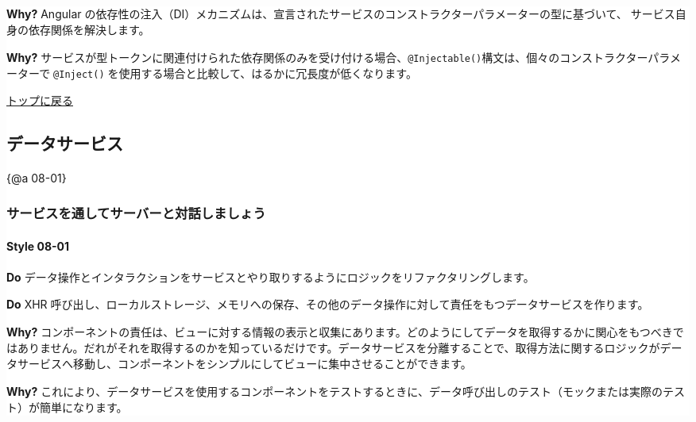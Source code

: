 </div>

<div class="s-why">

**Why?** Angular の依存性の注入（DI）メカニズムは、宣言されたサービスのコンストラクターパラメーターの型に基づいて、
サービス自身の依存関係を解決します。

</div>

<div class="s-why-last">

**Why?** サービスが型トークンに関連付けられた依存関係のみを受け付ける場合、`@Injectable()`構文は、個々のコンストラクターパラメーターで `@Inject()` を使用する場合と比較して、はるかに冗長度が低くなります。

</div>

<code-example path="styleguide/src/07-04/app/heroes/shared/hero-arena.service.avoid.ts" region="example" header="app/heroes/shared/hero-arena.service.ts">

</code-example>

<code-example path="styleguide/src/07-04/app/heroes/shared/hero-arena.service.ts" region="example" header="app/heroes/shared/hero-arena.service.ts">

</code-example>

<a href="#toc">トップに戻る</a>

## データサービス

{@a 08-01}

### サービスを通してサーバーと対話しましょう

#### Style 08-01

<div class="s-rule do">

**Do** データ操作とインタラクションをサービスとやり取りするようにロジックをリファクタリングします。

</div>

<div class="s-rule do">

**Do** XHR 呼び出し、ローカルストレージ、メモリへの保存、その他のデータ操作に対して責任をもつデータサービスを作ります。

</div>

<div class="s-why">

**Why?** コンポーネントの責任は、ビューに対する情報の表示と収集にあります。どのようにしてデータを取得するかに関心をもつべきではありません。だれがそれを取得するのかを知っているだけです。データサービスを分離することで、取得方法に関するロジックがデータサービスへ移動し、コンポーネントをシンプルにしてビューに集中させることができます。

</div>

<div class="s-why">

**Why?** これにより、データサービスを使用するコンポーネントをテストするときに、データ呼び出しのテスト（モックまたは実際のテスト）が簡単になります。

</div>
